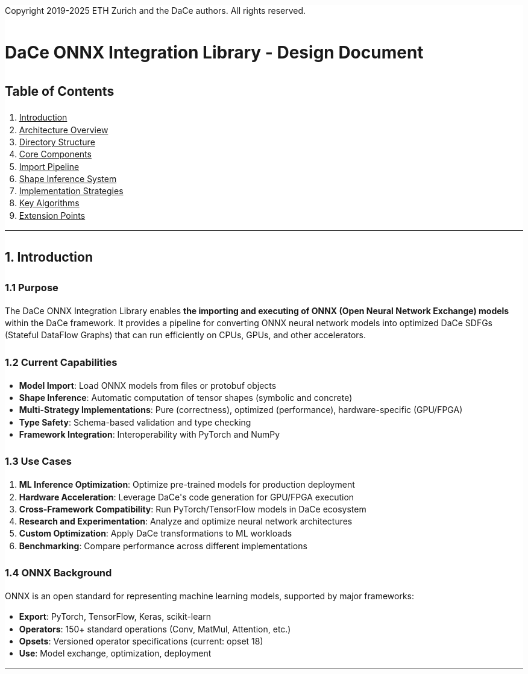Copyright 2019-2025 ETH Zurich and the DaCe authors. All rights reserved.
# DaCe ONNX Integration Library - Design Document

## Table of Contents

1. [Introduction](#1-introduction)
2. [Architecture Overview](#2-architecture-overview)
3. [Directory Structure](#3-directory-structure)
4. [Core Components](#4-core-components)
5. [Import Pipeline](#5-import-pipeline)
6. [Shape Inference System](#6-shape-inference-system)
7. [Implementation Strategies](#7-implementation-strategies)
8. [Key Algorithms](#8-key-algorithms)
9. [Extension Points](#9-extension-points)

---

## 1. Introduction

### 1.1 Purpose

The DaCe ONNX Integration Library enables **the importing and executing of ONNX (Open Neural Network Exchange) models** within the DaCe framework. It provides a pipeline for converting ONNX neural network models into optimized DaCe SDFGs (Stateful DataFlow Graphs) that can run efficiently on CPUs, GPUs, and other accelerators.

### 1.2 Current Capabilities

- **Model Import**: Load ONNX models from files or protobuf objects
- **Shape Inference**: Automatic computation of tensor shapes (symbolic and concrete)
- **Multi-Strategy Implementations**: Pure (correctness), optimized (performance), hardware-specific (GPU/FPGA)
- **Type Safety**: Schema-based validation and type checking
- **Framework Integration**: Interoperability with PyTorch and NumPy

### 1.3 Use Cases

1. **ML Inference Optimization**: Optimize pre-trained models for production deployment
2. **Hardware Acceleration**: Leverage DaCe's code generation for GPU/FPGA execution
3. **Cross-Framework Compatibility**: Run PyTorch/TensorFlow models in DaCe ecosystem
4. **Research and Experimentation**: Analyze and optimize neural network architectures
5. **Custom Optimization**: Apply DaCe transformations to ML workloads
6. **Benchmarking**: Compare performance across different implementations

### 1.4 ONNX Background

ONNX is an open standard for representing machine learning models, supported by major frameworks:
- **Export**: PyTorch, TensorFlow, Keras, scikit-learn
- **Operators**: 150+ standard operations (Conv, MatMul, Attention, etc.)
- **Opsets**: Versioned operator specifications (current: opset 18)
- **Use**: Model exchange, optimization, deployment

---